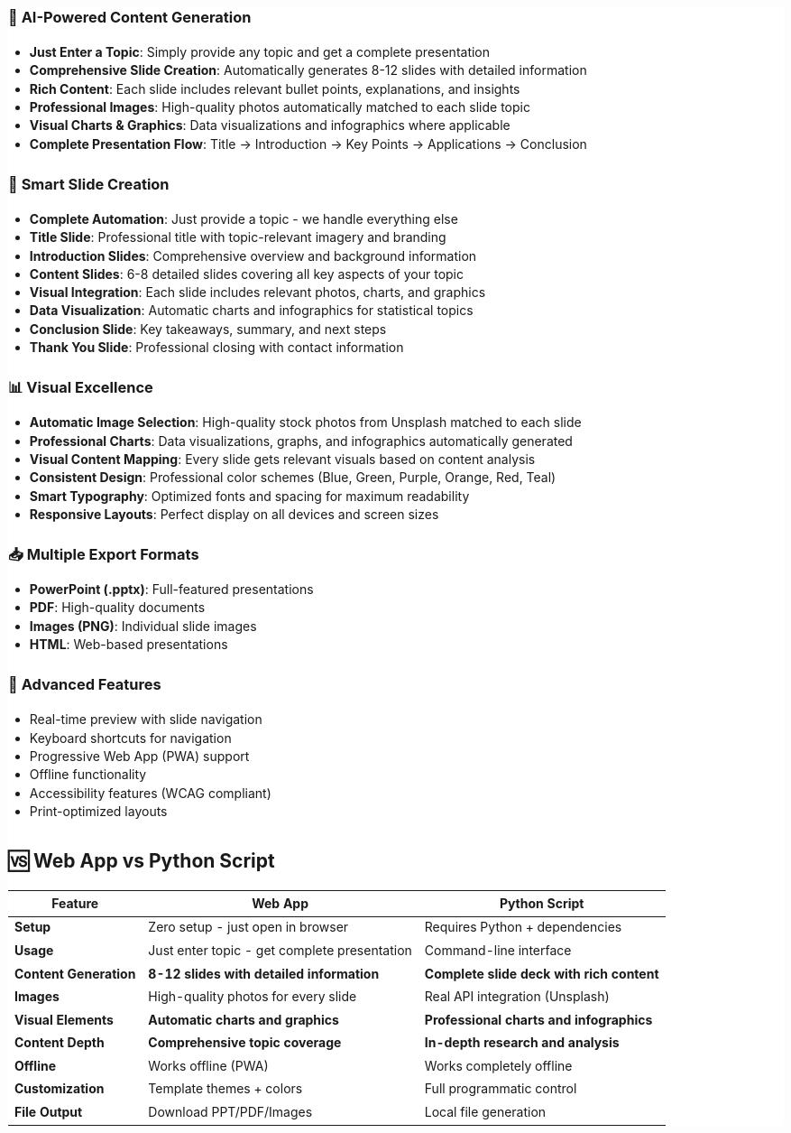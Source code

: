 ### 🤖 **AI-Powered Content Generation**

- **Just Enter a Topic**: Simply provide any topic and get a complete presentation
- **Comprehensive Slide Creation**: Automatically generates 8-12 slides with detailed information
- **Rich Content**: Each slide includes relevant bullet points, explanations, and insights
- **Professional Images**: High-quality photos automatically matched to each slide topic
- **Visual Charts & Graphics**: Data visualizations and infographics where applicable
- **Complete Presentation Flow**: Title → Introduction → Key Points → Applications → Conclusion

### 🎯 **Smart Slide Creation**

- **Complete Automation**: Just provide a topic - we handle everything else
- **Title Slide**: Professional title with topic-relevant imagery and branding
- **Introduction Slides**: Comprehensive overview and background information
- **Content Slides**: 6-8 detailed slides covering all key aspects of your topic
- **Visual Integration**: Each slide includes relevant photos, charts, and graphics
- **Data Visualization**: Automatic charts and infographics for statistical topics
- **Conclusion Slide**: Key takeaways, summary, and next steps
- **Thank You Slide**: Professional closing with contact information

### 📊 **Visual Excellence**

- **Automatic Image Selection**: High-quality stock photos from Unsplash matched to each slide
- **Professional Charts**: Data visualizations, graphs, and infographics automatically generated
- **Visual Content Mapping**: Every slide gets relevant visuals based on content analysis
- **Consistent Design**: Professional color schemes (Blue, Green, Purple, Orange, Red, Teal)
- **Smart Typography**: Optimized fonts and spacing for maximum readability
- **Responsive Layouts**: Perfect display on all devices and screen sizes

### 📥 **Multiple Export Formats**

- **PowerPoint (.pptx)**: Full-featured presentations
- **PDF**: High-quality documents
- **Images (PNG)**: Individual slide images
- **HTML**: Web-based presentations

### 🎪 **Advanced Features**

- Real-time preview with slide navigation
- Keyboard shortcuts for navigation
- Progressive Web App (PWA) support
- Offline functionality
- Accessibility features (WCAG compliant)
- Print-optimized layouts

## 🆚 Web App vs Python Script

| Feature                | Web App                                      | Python Script                                   |
| ---------------------- | -------------------------------------------- | ----------------------------------------------- |
| **Setup**              | Zero setup - just open in browser            | Requires Python + dependencies                  |
| **Usage**              | Just enter topic - get complete presentation | Command-line interface                          |
| **Content Generation** | **8-12 slides with detailed information**    | **Complete slide deck with rich content**       |
| **Images**             | High-quality photos for every slide          | Real API integration (Unsplash)                 |
| **Visual Elements**    | **Automatic charts and graphics**            | **Professional charts and infographics**        |
| **Content Depth**      | **Comprehensive topic coverage**             | **In-depth research and analysis**              |
| **Offline**            | Works offline (PWA)                          | Works completely offline                        |
| **Customization**      | Template themes + colors                     | Full programmatic control                       |
| **File Output**        | Download PPT/PDF/Images                      | Local file generation                           |